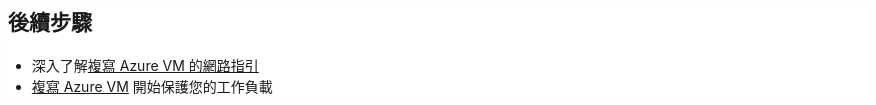 
## <a name="next-steps"></a>後續步驟
- 深入了解[複寫 Azure VM 的網路指引](site-recovery-azure-to-azure-networking-guidance.md)
- [複寫 Azure VM](azure-to-azure-quickstart.md) 開始保護您的工作負載
